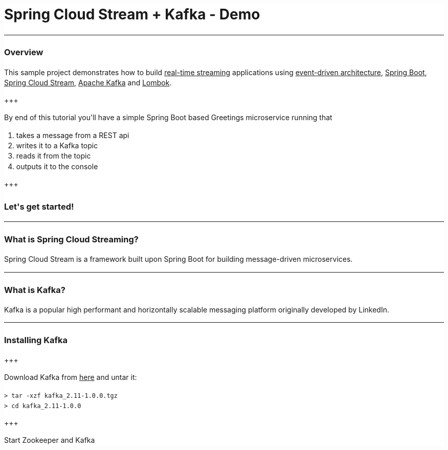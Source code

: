 # Spring Cloud Stream + Kafka - Demo

---

### Overview
This sample project demonstrates how to build [real-time streaming](https://aws.amazon.com/streaming-data/) applications using [event-driven architecture](https://thenewstack.io/event-driven-architecture-wave-future/),
 [Spring Boot](https://thenewstack.io/event-driven-architecture-wave-future/),
 [Spring Cloud Stream](https://cloud.spring.io/spring-cloud-stream/),
 [Apache Kafka](https://kafka.apache.org/) and
 [Lombok](https://projectlombok.org/).

+++

By end of this tutorial you'll have a simple Spring Boot based Greetings microservice running that
1. takes a message from a REST api
2. writes it to a Kafka topic
3. reads it from the topic
4. outputs it to the console

+++

### Let's get started!

---

### What is Spring Cloud Streaming?
Spring Cloud Stream is a framework built upon Spring Boot for building message-driven microservices.

---

### What is Kafka?
Kafka is a popular high performant and horizontally scalable messaging platform originally developed by LinkedIn.

---

### Installing Kafka

+++

Download Kafka from [here](https://kafka.apache.org/downloads) and untar it:
```
> tar -xzf kafka_2.11-1.0.0.tgz
> cd kafka_2.11-1.0.0
```

+++

Start Zookeeper and Kafka
